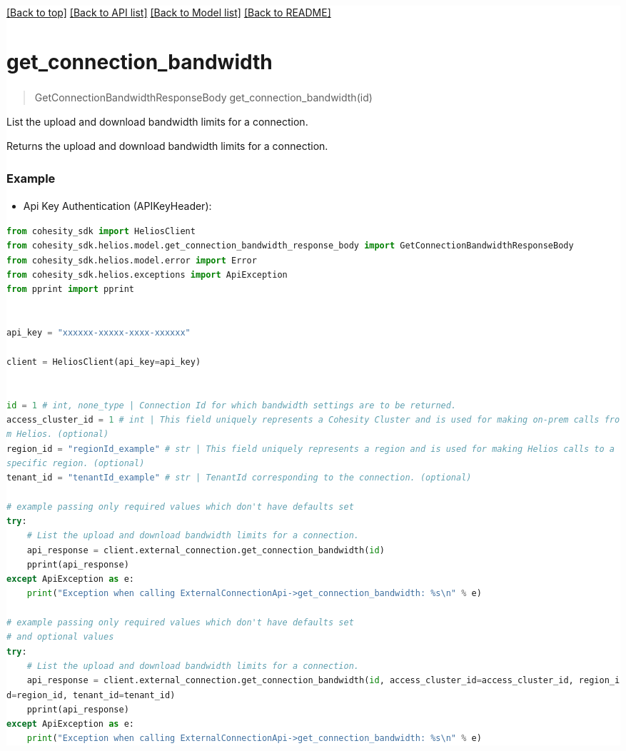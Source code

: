 [[Back to top]](#) [[Back to API list]](../README.md#documentation-for-api-endpoints) [[Back to Model list]](../README.md#documentation-for-models) [[Back to README]](../README.md)

# **get_connection_bandwidth**
> GetConnectionBandwidthResponseBody get_connection_bandwidth(id)

List the upload and download bandwidth limits for a connection.

Returns the upload and download bandwidth limits for a connection.

### Example

* Api Key Authentication (APIKeyHeader):
```python
from cohesity_sdk import HeliosClient
from cohesity_sdk.helios.model.get_connection_bandwidth_response_body import GetConnectionBandwidthResponseBody
from cohesity_sdk.helios.model.error import Error
from cohesity_sdk.helios.exceptions import ApiException
from pprint import pprint


api_key = "xxxxxx-xxxxx-xxxx-xxxxxx"

client = HeliosClient(api_key=api_key)


id = 1 # int, none_type | Connection Id for which bandwidth settings are to be returned.
access_cluster_id = 1 # int | This field uniquely represents a Cohesity Cluster and is used for making on-prem calls from Helios. (optional)
region_id = "regionId_example" # str | This field uniquely represents a region and is used for making Helios calls to a specific region. (optional)
tenant_id = "tenantId_example" # str | TenantId corresponding to the connection. (optional)

# example passing only required values which don't have defaults set
try:
	# List the upload and download bandwidth limits for a connection.
	api_response = client.external_connection.get_connection_bandwidth(id)
	pprint(api_response)
except ApiException as e:
	print("Exception when calling ExternalConnectionApi->get_connection_bandwidth: %s\n" % e)

# example passing only required values which don't have defaults set
# and optional values
try:
	# List the upload and download bandwidth limits for a connection.
	api_response = client.external_connection.get_connection_bandwidth(id, access_cluster_id=access_cluster_id, region_id=region_id, tenant_id=tenant_id)
	pprint(api_response)
except ApiException as e:
	print("Exception when calling ExternalConnectionApi->get_connection_bandwidth: %s\n" % e)
```
